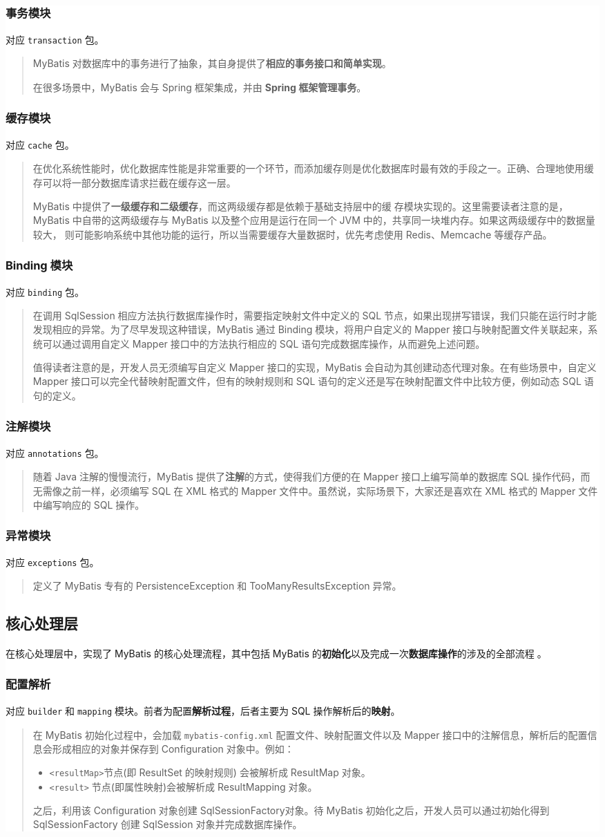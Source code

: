 ### 事务模块

对应 `transaction` 包。

> MyBatis 对数据库中的事务进行了抽象，其自身提供了**相应的事务接口和简单实现**。
>
> 在很多场景中，MyBatis 会与 Spring 框架集成，并由 **Spring 框架管理事务**。

### 缓存模块

对应 `cache` 包。

> 在优化系统性能时，优化数据库性能是非常重要的一个环节，而添加缓存则是优化数据库时最有效的手段之一。正确、合理地使用缓存可以将一部分数据库请求拦截在缓存这一层。
>
> MyBatis 中提供了**一级缓存和二级缓存**，而这两级缓存都是依赖于基础支持层中的缓 存模块实现的。这里需要读者注意的是，MyBatis 中自带的这两级缓存与 MyBatis 以及整个应用是运行在同一个 JVM 中的，共享同一块堆内存。如果这两级缓存中的数据量较大， 则可能影响系统中其他功能的运行，所以当需要缓存大量数据时，优先考虑使用 Redis、Memcache 等缓存产品。

### Binding 模块

对应 `binding` 包。

> 在调用 SqlSession 相应方法执行数据库操作时，需要指定映射文件中定义的 SQL 节点，如果出现拼写错误，我们只能在运行时才能发现相应的异常。为了尽早发现这种错误，MyBatis 通过 Binding 模块，将用户自定义的 Mapper 接口与映射配置文件关联起来，系统可以通过调用自定义 Mapper 接口中的方法执行相应的 SQL 语句完成数据库操作，从而避免上述问题。
>
> 值得读者注意的是，开发人员无须编写自定义 Mapper 接口的实现，MyBatis 会自动为其创建动态代理对象。在有些场景中，自定义 Mapper 接口可以完全代替映射配置文件，但有的映射规则和 SQL 语句的定义还是写在映射配置文件中比较方便，例如动态 SQL 语句的定义。

### 注解模块

对应 `annotations` 包。

>  随着 Java 注解的慢慢流行，MyBatis 提供了**注解**的方式，使得我们方便的在 Mapper 接口上编写简单的数据库 SQL 操作代码，而无需像之前一样，必须编写 SQL 在 XML 格式的 Mapper 文件中。虽然说，实际场景下，大家还是喜欢在 XML 格式的 Mapper 文件中编写响应的 SQL 操作。

### 异常模块

对应 `exceptions` 包。

> 定义了 MyBatis 专有的 PersistenceException 和 TooManyResultsException 异常。

## 核心处理层

在核心处理层中，实现了 MyBatis 的核心处理流程，其中包括 MyBatis 的**初始化**以及完成一次**数据库操作**的涉及的全部流程 。

### 配置解析

对应 `builder` 和 `mapping` 模块。前者为配置**解析过程**，后者主要为 SQL 操作解析后的**映射**。

> 在 MyBatis 初始化过程中，会加载 `mybatis-config.xml` 配置文件、映射配置文件以及 Mapper 接口中的注解信息，解析后的配置信息会形成相应的对象并保存到 Configuration 对象中。例如：
>
> - `<resultMap>`节点(即 ResultSet 的映射规则) 会被解析成 ResultMap 对象。
> - `<result>` 节点(即属性映射)会被解析成 ResultMapping 对象。
>
> 之后，利用该 Configuration 对象创建 SqlSessionFactory对象。待 MyBatis 初始化之后，开发人员可以通过初始化得到 SqlSessionFactory 创建 SqlSession 对象并完成数据库操作。
